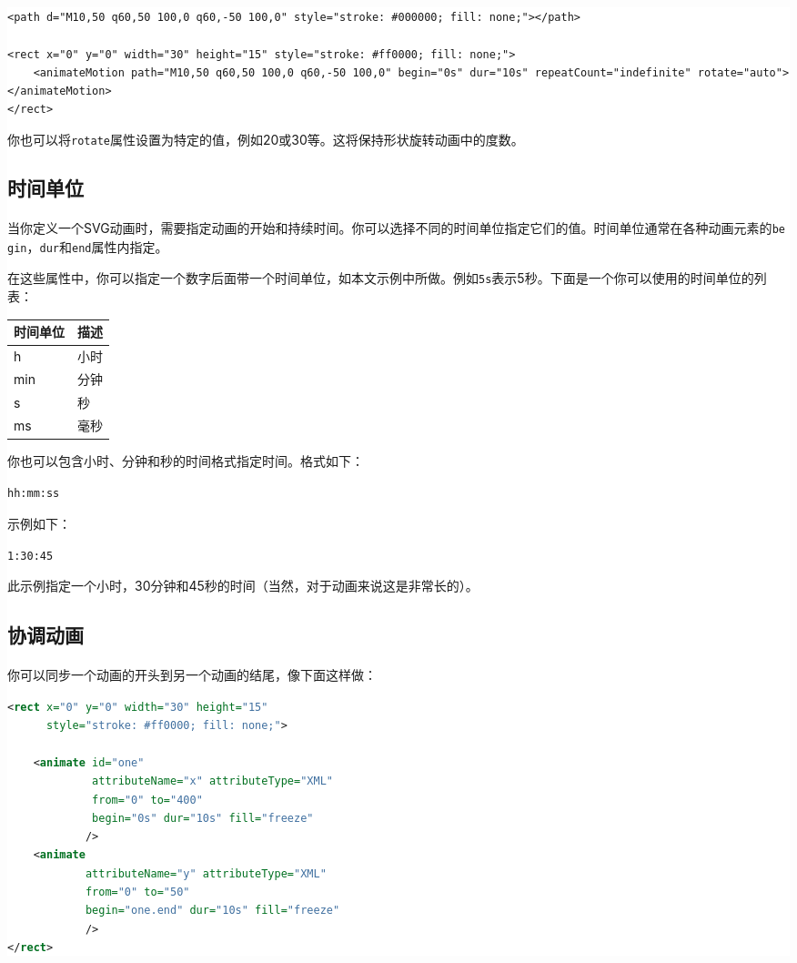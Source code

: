     <path d="M10,50 q60,50 100,0 q60,-50 100,0" style="stroke: #000000; fill: none;"></path>

    <rect x="0" y="0" width="30" height="15" style="stroke: #ff0000; fill: none;">
        <animateMotion path="M10,50 q60,50 100,0 q60,-50 100,0" begin="0s" dur="10s" repeatCount="indefinite" rotate="auto"></animateMotion>
    </rect>
</svg>

你也可以将`rotate`属性设置为特定的值，例如20或30等。这将保持形状旋转动画中的度数。

## 时间单位

当你定义一个SVG动画时，需要指定动画的开始和持续时间。你可以选择不同的时间单位指定它们的值。时间单位通常在各种动画元素的`begin`，`dur`和`end`属性内指定。

在这些属性中，你可以指定一个数字后面带一个时间单位，如本文示例中所做。例如`5s`表示5秒。下面是一个你可以使用的时间单位的列表：

|时间单位|描述|
|-----|---|
|h		|小时|
|min	|分钟|
|s		|秒|
|ms		|毫秒|

你也可以包含小时、分钟和秒的时间格式指定时间。格式如下：

```
hh:mm:ss
```

示例如下：

```
1:30:45
```

此示例指定一个小时，30分钟和45秒的时间（当然，对于动画来说这是非常长的）。

## 协调动画

你可以同步一个动画的开头到另一个动画的结尾，像下面这样做：

```xml
<rect x="0" y="0" width="30" height="15"
      style="stroke: #ff0000; fill: none;">

    <animate id="one"
             attributeName="x" attributeType="XML"
             from="0" to="400"
             begin="0s" dur="10s" fill="freeze"
            />
    <animate
            attributeName="y" attributeType="XML"
            from="0" to="50"
            begin="one.end" dur="10s" fill="freeze"
            />
</rect>
```
